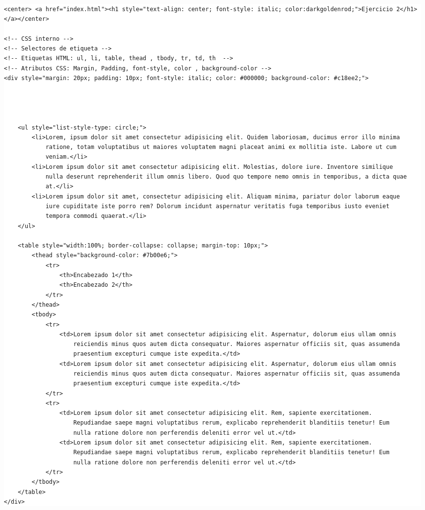     <center> <a href="index.html"><h1 style="text-align: center; font-style: italic; color:darkgoldenrod;">Ejercicio 2</h1></a></center>  

    <!-- CSS interno -->
    <!-- Selectores de etiqueta -->
    <!-- Etiquetas HTML: ul, li, table, thead , tbody, tr, td, th  -->
    <!-- Atributos CSS: Margin, Padding, font-style, color , background-color -->
    <div style="margin: 20px; padding: 10px; font-style: italic; color: #000000; background-color: #c18ee2;">

    


        <ul style="list-style-type: circle;">
            <li>Lorem, ipsum dolor sit amet consectetur adipisicing elit. Quidem laboriosam, ducimus error illo minima
                ratione, totam voluptatibus ut maiores voluptatem magni placeat animi ex mollitia iste. Labore ut cum
                veniam.</li>
            <li>Lorem ipsum dolor sit amet consectetur adipisicing elit. Molestias, dolore iure. Inventore similique
                nulla deserunt reprehenderit illum omnis libero. Quod quo tempore nemo omnis in temporibus, a dicta quae
                at.</li>
            <li>Lorem ipsum dolor sit amet, consectetur adipisicing elit. Aliquam minima, pariatur dolor laborum eaque
                iure cupiditate iste porro rem? Dolorum incidunt aspernatur veritatis fuga temporibus iusto eveniet
                tempora commodi quaerat.</li>
        </ul>

        <table style="width:100%; border-collapse: collapse; margin-top: 10px;">
            <thead style="background-color: #7b00e6;">
                <tr>
                    <th>Encabezado 1</th>
                    <th>Encabezado 2</th>
                </tr>
            </thead>
            <tbody>
                <tr>
                    <td>Lorem ipsum dolor sit amet consectetur adipisicing elit. Aspernatur, dolorum eius ullam omnis
                        reiciendis minus quos autem dicta consequatur. Maiores aspernatur officiis sit, quas assumenda
                        praesentium excepturi cumque iste expedita.</td>
                    <td>Lorem ipsum dolor sit amet consectetur adipisicing elit. Aspernatur, dolorum eius ullam omnis
                        reiciendis minus quos autem dicta consequatur. Maiores aspernatur officiis sit, quas assumenda
                        praesentium excepturi cumque iste expedita.</td>
                </tr>
                <tr>
                    <td>Lorem ipsum dolor sit amet consectetur adipisicing elit. Rem, sapiente exercitationem.
                        Repudiandae saepe magni voluptatibus rerum, explicabo reprehenderit blanditiis tenetur! Eum
                        nulla ratione dolore non perferendis deleniti error vel ut.</td>
                    <td>Lorem ipsum dolor sit amet consectetur adipisicing elit. Rem, sapiente exercitationem.
                        Repudiandae saepe magni voluptatibus rerum, explicabo reprehenderit blanditiis tenetur! Eum
                        nulla ratione dolore non perferendis deleniti error vel ut.</td>
                </tr>
            </tbody>
        </table>
    </div>

